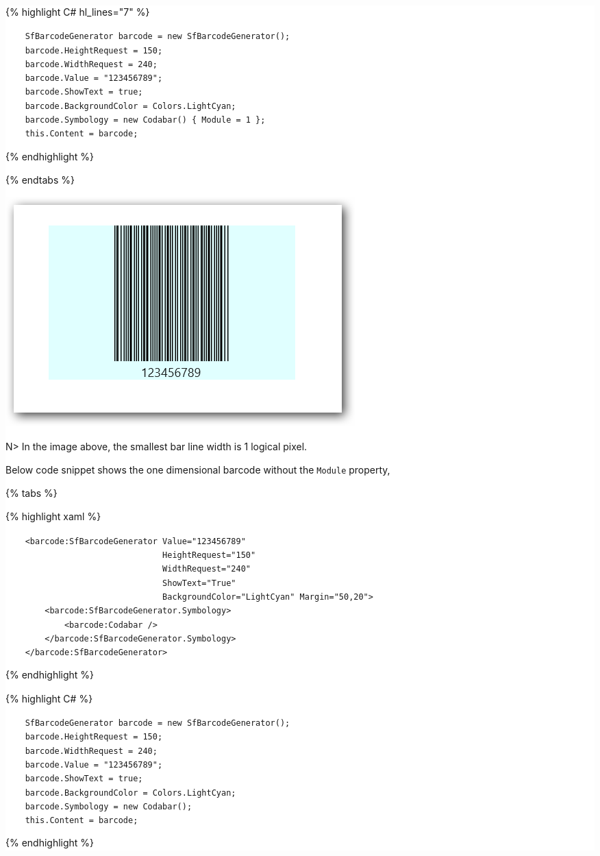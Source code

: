 {% highlight C# hl_lines="7" %}

        SfBarcodeGenerator barcode = new SfBarcodeGenerator();
        barcode.HeightRequest = 150;
        barcode.WidthRequest = 240;
        barcode.Value = "123456789";
        barcode.ShowText = true;
        barcode.BackgroundColor = Colors.LightCyan;
        barcode.Symbology = new Codabar() { Module = 1 };
        this.Content = barcode;

{% endhighlight %}

{% endtabs %}

![.NET MAUI Barcode Generator Barcode Width Customization](images/customization/maui-barcode-width-customization.png)

N> In the image above, the smallest bar line width is 1 logical pixel.

Below code snippet shows the one dimensional barcode without the `Module` property,

{% tabs %}

{% highlight xaml %}

        <barcode:SfBarcodeGenerator Value="123456789" 
                                    HeightRequest="150"
                                    WidthRequest="240" 
                                    ShowText="True" 
                                    BackgroundColor="LightCyan" Margin="50,20">
            <barcode:SfBarcodeGenerator.Symbology>
                <barcode:Codabar />
            </barcode:SfBarcodeGenerator.Symbology>
        </barcode:SfBarcodeGenerator>

{% endhighlight %}

{% highlight C# %}

        SfBarcodeGenerator barcode = new SfBarcodeGenerator();
        barcode.HeightRequest = 150;
        barcode.WidthRequest = 240;
        barcode.Value = "123456789";
        barcode.ShowText = true;
        barcode.BackgroundColor = Colors.LightCyan;
        barcode.Symbology = new Codabar();
        this.Content = barcode;

{% endhighlight %}
